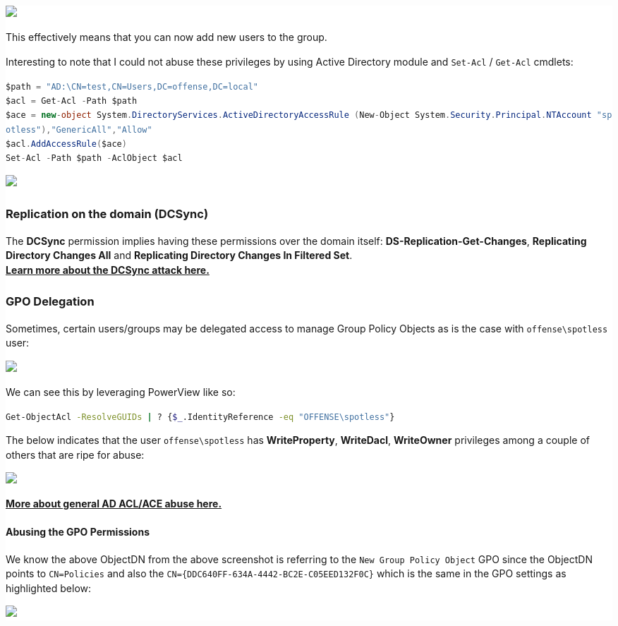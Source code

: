 ![](../../.gitbook/assets/25.png)

This effectively means that you can now add new users to the group.

Interesting to note that I could not abuse these privileges by using Active Directory module and `Set-Acl` / `Get-Acl` cmdlets:

```csharp
$path = "AD:\CN=test,CN=Users,DC=offense,DC=local"
$acl = Get-Acl -Path $path
$ace = new-object System.DirectoryServices.ActiveDirectoryAccessRule (New-Object System.Security.Principal.NTAccount "spotless"),"GenericAll","Allow"
$acl.AddAccessRule($ace)
Set-Acl -Path $path -AclObject $acl
```

![](../../.gitbook/assets/26.png)

### **Replication on the domain (DCSync)**

The **DCSync** permission implies having these permissions over the domain itself: **DS-Replication-Get-Changes**, **Replicating Directory Changes All** and **Replicating Directory Changes In Filtered Set**.\
[**Learn more about the DCSync attack here.**](dcsync.md)

### GPO Delegation <a href="#gpo-delegation" id="gpo-delegation"></a>

Sometimes, certain users/groups may be delegated access to manage Group Policy Objects as is the case with `offense\spotless` user:

![](../../.gitbook/assets/a13.png)

We can see this by leveraging PowerView like so:

```bash
Get-ObjectAcl -ResolveGUIDs | ? {$_.IdentityReference -eq "OFFENSE\spotless"}
```

The below indicates that the user `offense\spotless` has **WriteProperty**, **WriteDacl**, **WriteOwner** privileges among a couple of others that are ripe for abuse:

![](../../.gitbook/assets/a14.png)

[**More about general AD ACL/ACE abuse here.**](acl-persistence-abuse.md)

#### Abusing the GPO Permissions <a href="#abusing-the-gpo-permissions" id="abusing-the-gpo-permissions"></a>

We know the above ObjectDN from the above screenshot is referring to the `New Group Policy Object` GPO since the ObjectDN points to `CN=Policies` and also the `CN={DDC640FF-634A-4442-BC2E-C05EED132F0C}` which is the same in the GPO settings as highlighted below:

![](../../.gitbook/assets/a15.png)
